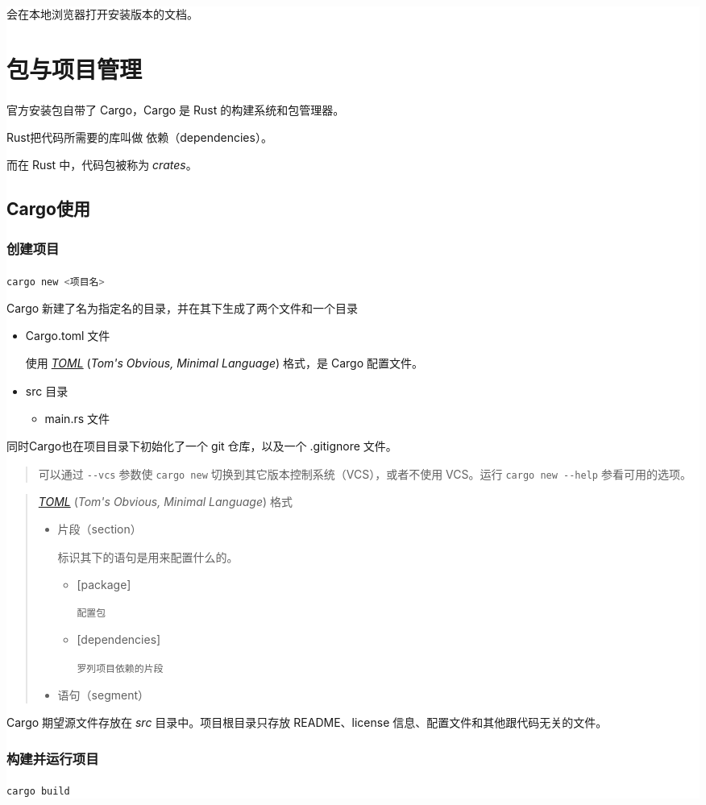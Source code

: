 会在本地浏览器打开安装版本的文档。

# 包与项目管理

官方安装包自带了 Cargo，Cargo 是 Rust 的构建系统和包管理器。

Rust把代码所需要的库叫做 依赖（dependencies）。

而在 Rust 中，代码包被称为 *crates*。

## Cargo使用

### 创建项目

```sh
cargo new <项目名>
```

Cargo 新建了名为指定名的目录，并在其下生成了两个文件和一个目录

- Cargo.toml 文件
  
  使用 [*TOML*](https://github.com/toml-lang/toml) (*Tom's Obvious, Minimal Language*) 格式，是 Cargo 配置文件。

- src 目录
  
  - main.rs 文件

同时Cargo也在项目目录下初始化了一个 git 仓库，以及一个 .gitignore 文件。

> 可以通过 `--vcs` 参数使 `cargo new` 切换到其它版本控制系统（VCS），或者不使用 VCS。运行 `cargo new --help` 参看可用的选项。

> [*TOML*](https://github.com/toml-lang/toml) (*Tom's Obvious, Minimal Language*) 格式
>
> - 片段（section）
>
>     标识其下的语句是用来配置什么的。
>
>   - [package]
>
>         配置包
>
>   - [dependencies]
>
>         罗列项目依赖的片段
>
> - 语句（segment）
>
>

Cargo 期望源文件存放在 *src* 目录中。项目根目录只存放 README、license 信息、配置文件和其他跟代码无关的文件。

### 构建并运行项目

```sh
cargo build
```
